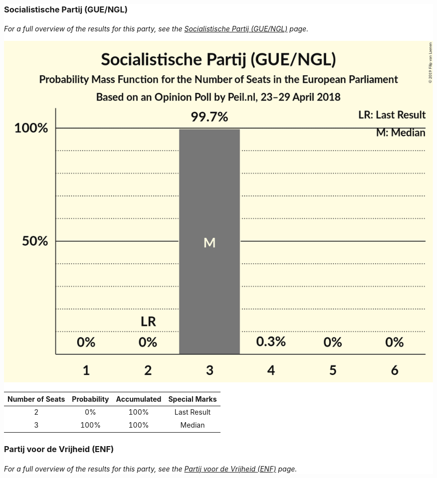 ### Socialistische Partij (GUE/NGL)

*For a full overview of the results for this party, see the [Socialistische Partij (GUE/NGL)](party-socialistischepartijguengl.html) page.*

![Graph with seats probability mass function not yet produced](2018-04-29-Peilnl-seats-pmf-socialistischepartijguengl.png "Seats Probability Mass Function")

| Number of Seats | Probability | Accumulated | Special Marks |
|:---------------:|:-----------:|:-----------:|:-------------:|
| 2 | 0% | 100% | Last Result |
| 3 | 100% | 100% | Median |

### Partij voor de Vrijheid (ENF)

*For a full overview of the results for this party, see the [Partij voor de Vrijheid (ENF)](party-partijvoordevrijheidenf.html) page.*
